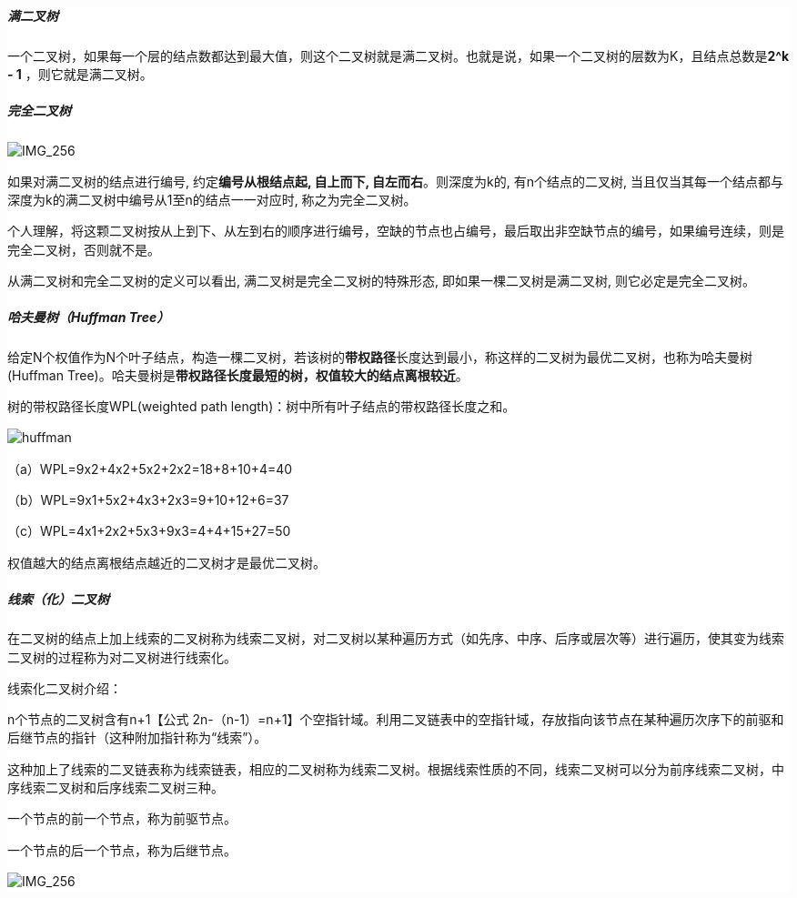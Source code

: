 

##### 满二叉树

一个二叉树，如果每一个层的结点数都达到最大值，则这个二叉树就是满二叉树。也就是说，如果一个二叉树的层数为K，且结点总数是**2\^k - 1** ，则它就是满二叉树。



##### 完全二叉树

![IMG_256](https://www.m1yellow.cn/doc-img/%E6%95%B0%E6%8D%AE%E7%BB%93%E6%9E%84%E4%B8%8E%E7%AE%97%E6%B3%95%E5%9F%BA%E7%A1%80.assets/b632d4e8052b46d3540ef8c600fa2dad.png)



如果对满二叉树的结点进行编号, 约定**编号从根结点起, 自上而下,
自左而右**。则深度为k的, 有n个结点的二叉树,
当且仅当其每一个结点都与深度为k的满二叉树中编号从1至n的结点一一对应时,
称之为完全二叉树。

个人理解，将这颗二叉树按从上到下、从左到右的顺序进行编号，空缺的节点也占编号，最后取出非空缺节点的编号，如果编号连续，则是完全二叉树，否则就不是。

从满二叉树和完全二叉树的定义可以看出, 满二叉树是完全二叉树的特殊形态,
即如果一棵二叉树是满二叉树, 则它必定是完全二叉树。



##### 哈夫曼树（Huffman Tree）

给定N个权值作为N个叶子结点，构造一棵二叉树，若该树的**带权路径**长度达到最小，称这样的二叉树为最优二叉树，也称为哈夫曼树(Huffman
Tree)。哈夫曼树是**带权路径长度最短的树，权值较大的结点离根较近**。

树的带权路径长度WPL(weighted path length)：树中所有叶子结点的带权路径长度之和。

![huffman](https://www.m1yellow.cn/doc-img/%E6%95%B0%E6%8D%AE%E7%BB%93%E6%9E%84%E4%B8%8E%E7%AE%97%E6%B3%95%E5%9F%BA%E7%A1%80.assets/c191998245187e68d265e1d6d0f65b95.png)

（a）WPL=9x2+4x2+5x2+2x2=18+8+10+4=40

（b）WPL=9x1+5x2+4x3+2x3=9+10+12+6=37

（c）WPL=4x1+2x2+5x3+9x3=4+4+15+27=50



权值越大的结点离根结点越近的二叉树才是最优二叉树。



##### 线索（化）二叉树

在二叉树的结点上加上线索的二叉树称为线索二叉树，对二叉树以某种遍历方式（如先序、中序、后序或层次等）进行遍历，使其变为线索二叉树的过程称为对二叉树进行线索化。

线索化二叉树介绍：

n个节点的二叉树含有n+1【公式 2n-（n-1）=n+1】个空指针域。利用二叉链表中的空指针域，存放指向该节点在某种遍历次序下的前驱和后继节点的指针（这种附加指针称为“线索”）。

这种加上了线索的二叉链表称为线索链表，相应的二叉树称为线索二叉树。根据线索性质的不同，线索二叉树可以分为前序线索二叉树，中序线索二叉树和后序线索二叉树三种。

一个节点的前一个节点，称为前驱节点。

一个节点的后一个节点，称为后继节点。

![IMG_256](https://www.m1yellow.cn/doc-img/%E6%95%B0%E6%8D%AE%E7%BB%93%E6%9E%84%E4%B8%8E%E7%AE%97%E6%B3%95%E5%9F%BA%E7%A1%80.assets/0e5450a08c4246ee11438b5748f1fe92.png)

